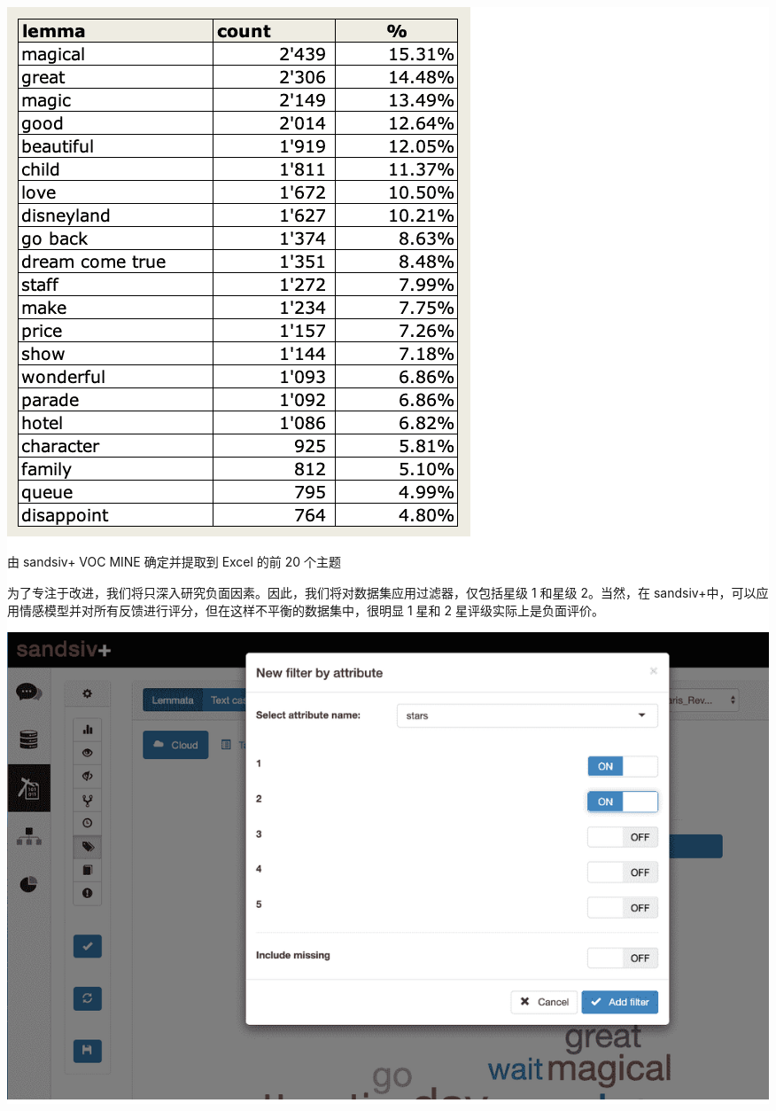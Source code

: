 ![](img/3b99eee72a414ede822efb0758a6fbba.png)

由 sandsiv+ VOC MINE 确定并提取到 Excel 的前 20 个主题

为了专注于改进，我们将只深入研究负面因素。因此，我们将对数据集应用过滤器，仅包括星级 1 和星级 2。当然，在 sandsiv+中，可以应用情感模型并对所有反馈进行评分，但在这样不平衡的数据集中，很明显 1 星和 2 星评级实际上是负面评价。

![](img/195422d4e5d562e92cd057eac663b871.png)